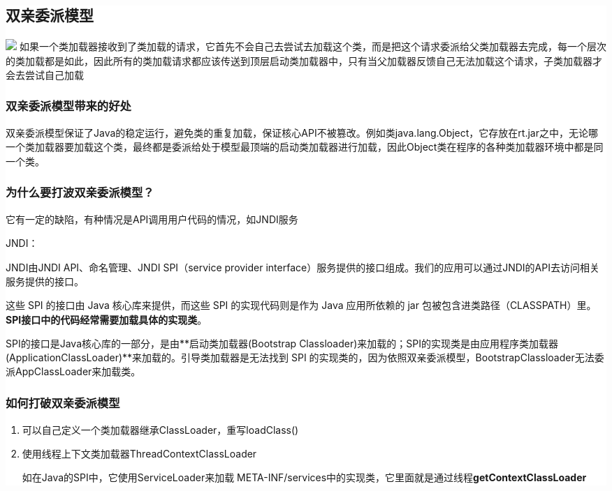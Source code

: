 ## 双亲委派模型 ##
![](https://pics6.baidu.com/feed/b8014a90f603738d649f9e0e75127c55f919ecd0.jpeg?token=350c225e7426f8cc62948a0dbfe8e911&s=59A01D723F0A774915E1754F0200E0F2)
如果一个类加载器接收到了类加载的请求，它首先不会自己去尝试去加载这个类，而是把这个请求委派给父类加载器去完成，每一个层次的类加载都是如此，因此所有的类加载请求都应该传送到顶层启动类加载器中，只有当父加载器反馈自己无法加载这个请求，子类加载器才会去尝试自己加载

### 双亲委派模型带来的好处 ###
双亲委派模型保证了Java的稳定运行，避免类的重复加载，保证核心API不被篡改。例如类java.lang.Object，它存放在rt.jar之中，无论哪一个类加载器要加载这个类，最终都是委派给处于模型最顶端的启动类加载器进行加载，因此Object类在程序的各种类加载器环境中都是同一个类。

### 为什么要打波双亲委派模型？ ###

它有一定的缺陷，有种情况是API调用用户代码的情况，如JNDI服务

JNDI：

JNDI由JNDI API、命名管理、JNDI SPI（service provider interface）服务提供的接口组成。我们的应用可以通过JNDI的API去访问相关服务提供的接口。

这些 SPI 的接口由 Java 核心库来提供，而这些 SPI 的实现代码则是作为 Java 应用所依赖的 jar 包被包含进类路径（CLASSPATH）里。**SPI接口中的代码经常需要加载具体的实现类**。

SPI的接口是Java核心库的一部分，是由**启动类加载器(Bootstrap Classloader)来加载的；SPI的实现类是由应用程序类加载器(ApplicationClassLoader)**来加载的。引导类加载器是无法找到 SPI 的实现类的，因为依照双亲委派模型，BootstrapClassloader无法委派AppClassLoader来加载类。


### 如何打破双亲委派模型 ###

1. 可以自己定义一个类加载器继承ClassLoader，重写loadClass()

2. 使用线程上下文类加载器ThreadContextClassLoader

   如在Java的SPI中，它使用ServiceLoader来加载 META-INF/services中的实现类，它里面就是通过线程**getContextClassLoader**

